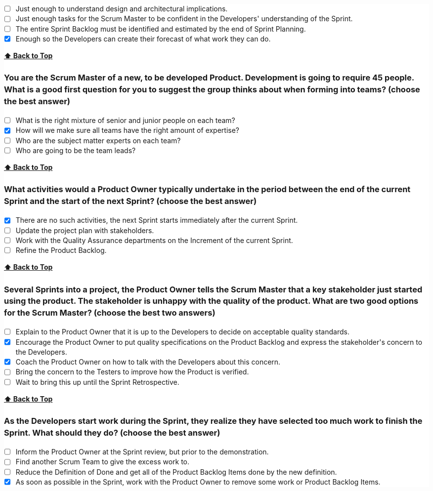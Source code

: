 - [ ] Just enough to understand design and architectural implications.
- [ ] Just enough tasks for the Scrum Master to be confident in the Developers' understanding of the Sprint.
- [ ] The entire Sprint Backlog must be identified and estimated by the end of Sprint Planning.
- [x] Enough so the Developers can create their forecast of what work they can do.

**[⬆ Back to Top](#table-of-contents)**

### You are the Scrum Master of a new, to be developed Product. Development is going to require 45 people. What is a good first question for you to suggest the group thinks about when forming into teams? (choose the best answer)

- [ ] What is the right mixture of senior and junior people on each team?
- [x] How will we make sure all teams have the right amount of expertise?
- [ ] Who are the subject matter experts on each team?
- [ ] Who are going to be the team leads?

**[⬆ Back to Top](#table-of-contents)**

### What activities would a Product Owner typically undertake in the period between the end of the current Sprint and the start of the next Sprint? (choose the best answer)

- [x] There are no such activities, the next Sprint starts immediately after the current Sprint.
- [ ] Update the project plan with stakeholders.
- [ ] Work with the Quality Assurance departments on the Increment of the current Sprint.
- [ ] Refine the Product Backlog.

**[⬆ Back to Top](#table-of-contents)**

### Several Sprints into a project, the Product Owner tells the Scrum Master that a key stakeholder just started using the product. The stakeholder is unhappy with the quality of the product. What are two good options for the Scrum Master? (choose the best two answers)

- [ ] Explain to the Product Owner that it is up to the Developers to decide on acceptable quality standards.
- [x] Encourage the Product Owner to put quality specifications on the Product Backlog and express the stakeholder's concern to the Developers.
- [x] Coach the Product Owner on how to talk with the Developers about this concern.
- [ ] Bring the concern to the Testers to improve how the Product is verified.
- [ ] Wait to bring this up until the Sprint Retrospective.

**[⬆ Back to Top](#table-of-contents)**

### As the Developers start work during the Sprint, they realize they have selected too much work to finish the Sprint. What should they do? (choose the best answer)

- [ ] Inform the Product Owner at the Sprint review, but prior to the demonstration.
- [ ] Find another Scrum Team to give the excess work to.
- [ ] Reduce the Definition of Done and get all of the Product Backlog Items done by the new definition.
- [x] As soon as possible in the Sprint, work with the Product Owner to remove some work or Product Backlog Items.
